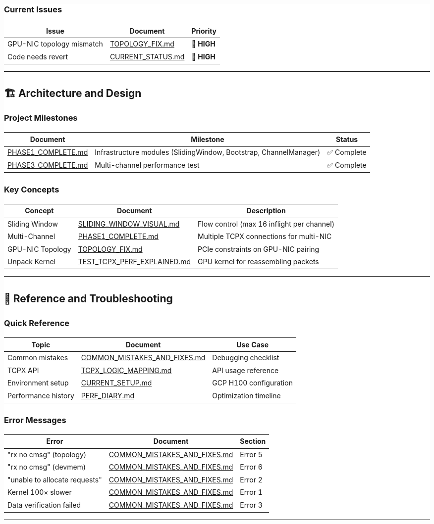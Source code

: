### Current Issues

| Issue | Document | Priority |
|-------|----------|----------|
| GPU-NIC topology mismatch | [TOPOLOGY_FIX.md](TOPOLOGY_FIX.md) | 🔴 **HIGH** |
| Code needs revert | [CURRENT_STATUS.md](CURRENT_STATUS.md) | 🔴 **HIGH** |

---

## 🏗️ Architecture and Design

### Project Milestones

| Document | Milestone | Status |
|----------|-----------|--------|
| [PHASE1_COMPLETE.md](PHASE1_COMPLETE.md) | Infrastructure modules (SlidingWindow, Bootstrap, ChannelManager) | ✅ Complete |
| [PHASE3_COMPLETE.md](PHASE3_COMPLETE.md) | Multi-channel performance test | ✅ Complete |

### Key Concepts

| Concept | Document | Description |
|---------|----------|-------------|
| Sliding Window | [SLIDING_WINDOW_VISUAL.md](SLIDING_WINDOW_VISUAL.md) | Flow control (max 16 inflight per channel) |
| Multi-Channel | [PHASE1_COMPLETE.md](PHASE1_COMPLETE.md) | Multiple TCPX connections for multi-NIC |
| GPU-NIC Topology | [TOPOLOGY_FIX.md](TOPOLOGY_FIX.md) | PCIe constraints on GPU-NIC pairing |
| Unpack Kernel | [TEST_TCPX_PERF_EXPLAINED.md](TEST_TCPX_PERF_EXPLAINED.md) | GPU kernel for reassembling packets |

---

## 🔧 Reference and Troubleshooting

### Quick Reference

| Topic | Document | Use Case |
|-------|----------|----------|
| Common mistakes | [COMMON_MISTAKES_AND_FIXES.md](COMMON_MISTAKES_AND_FIXES.md) | Debugging checklist |
| TCPX API | [TCPX_LOGIC_MAPPING.md](TCPX_LOGIC_MAPPING.md) | API usage reference |
| Environment setup | [CURRENT_SETUP.md](CURRENT_SETUP.md) | GCP H100 configuration |
| Performance history | [PERF_DIARY.md](PERF_DIARY.md) | Optimization timeline |

### Error Messages

| Error | Document | Section |
|-------|----------|---------|
| "rx no cmsg" (topology) | [COMMON_MISTAKES_AND_FIXES.md](COMMON_MISTAKES_AND_FIXES.md) | Error 5 |
| "rx no cmsg" (devmem) | [COMMON_MISTAKES_AND_FIXES.md](COMMON_MISTAKES_AND_FIXES.md) | Error 6 |
| "unable to allocate requests" | [COMMON_MISTAKES_AND_FIXES.md](COMMON_MISTAKES_AND_FIXES.md) | Error 2 |
| Kernel 100× slower | [COMMON_MISTAKES_AND_FIXES.md](COMMON_MISTAKES_AND_FIXES.md) | Error 1 |
| Data verification failed | [COMMON_MISTAKES_AND_FIXES.md](COMMON_MISTAKES_AND_FIXES.md) | Error 3 |

---